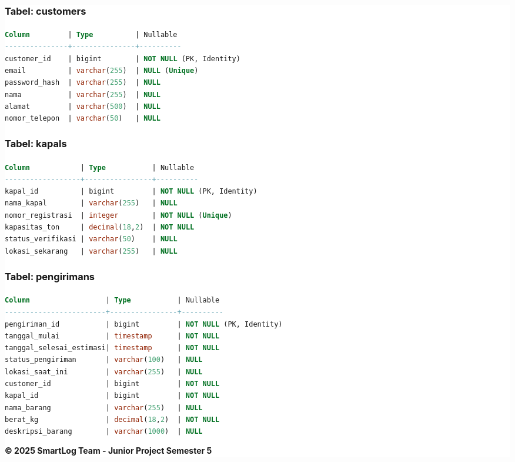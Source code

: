### Tabel: customers

```sql
Column         | Type          | Nullable
---------------+---------------+----------
customer_id    | bigint        | NOT NULL (PK, Identity)
email          | varchar(255)  | NULL (Unique)
password_hash  | varchar(255)  | NULL
nama           | varchar(255)  | NULL
alamat         | varchar(500)  | NULL
nomor_telepon  | varchar(50)   | NULL
```

### Tabel: kapals

```sql
Column            | Type           | Nullable
------------------+----------------+----------
kapal_id          | bigint         | NOT NULL (PK, Identity)
nama_kapal        | varchar(255)   | NULL
nomor_registrasi  | integer        | NOT NULL (Unique)
kapasitas_ton     | decimal(18,2)  | NOT NULL
status_verifikasi | varchar(50)    | NULL
lokasi_sekarang   | varchar(255)   | NULL
```

### Tabel: pengirimans

```sql
Column                  | Type           | Nullable
------------------------+----------------+----------
pengiriman_id           | bigint         | NOT NULL (PK, Identity)
tanggal_mulai           | timestamp      | NOT NULL
tanggal_selesai_estimasi| timestamp      | NOT NULL
status_pengiriman       | varchar(100)   | NULL
lokasi_saat_ini         | varchar(255)   | NULL
customer_id             | bigint         | NOT NULL
kapal_id                | bigint         | NOT NULL
nama_barang             | varchar(255)   | NULL
berat_kg                | decimal(18,2)  | NOT NULL
deskripsi_barang        | varchar(1000)  | NULL
```

**© 2025 SmartLog Team - Junior Project Semester 5**
